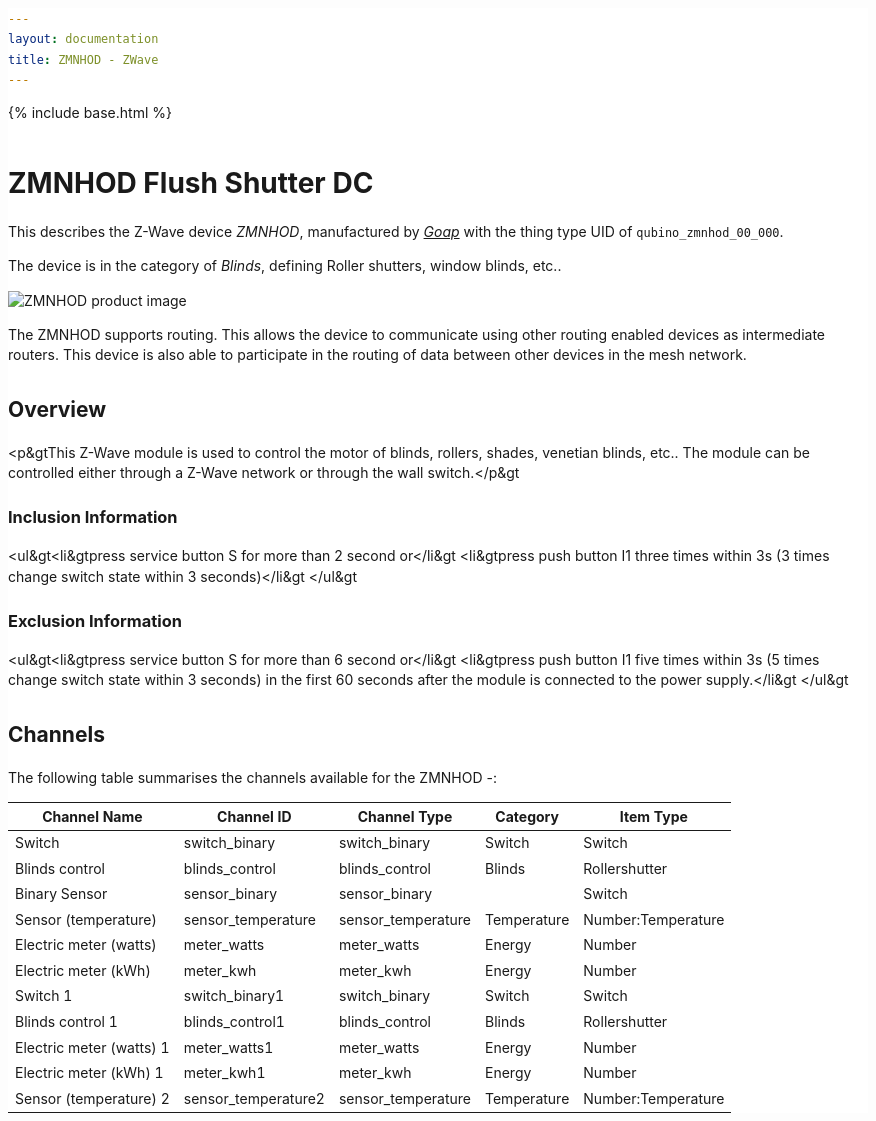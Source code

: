 ```yaml
---
layout: documentation
title: ZMNHOD - ZWave
---
```


{% include base.html %}

# ZMNHOD Flush Shutter DC
This describes the Z-Wave device *ZMNHOD*, manufactured by *[Goap](http://www.qubino.com/)* with the thing type UID of ```qubino_zmnhod_00_000```.

The device is in the category of *Blinds*, defining Roller shutters, window blinds, etc..

![ZMNHOD product image](https://opensmarthouse.org/zwavedatabase/214/image/)


The ZMNHOD supports routing. This allows the device to communicate using other routing enabled devices as intermediate routers.  This device is also able to participate in the routing of data between other devices in the mesh network.

## Overview

<p&gtThis Z-Wave module is used to control the motor of blinds, rollers, shades, venetian blinds, etc.. The module can be controlled either through a Z-Wave network or through the wall switch.</p&gt

### Inclusion Information

<ul&gt<li&gtpress service button S for more than 2 second or</li&gt <li&gtpress push button I1 three times within 3s (3 times change switch state within 3 seconds)</li&gt </ul&gt

### Exclusion Information

<ul&gt<li&gtpress service button S for more than 6 second or</li&gt <li&gtpress push button I1 five times within 3s (5 times change switch state within 3 seconds) in the first 60 seconds after the module is connected to the power supply.</li&gt </ul&gt

## Channels

The following table summarises the channels available for the ZMNHOD -:

| Channel Name | Channel ID | Channel Type | Category | Item Type |
|--------------|------------|--------------|----------|-----------|
| Switch | switch_binary | switch_binary | Switch | Switch | 
| Blinds control | blinds_control | blinds_control | Blinds | Rollershutter | 
| Binary Sensor | sensor_binary | sensor_binary |  | Switch | 
| Sensor (temperature) | sensor_temperature | sensor_temperature | Temperature | Number:Temperature | 
| Electric meter (watts) | meter_watts | meter_watts | Energy | Number | 
| Electric meter (kWh) | meter_kwh | meter_kwh | Energy | Number | 
| Switch 1 | switch_binary1 | switch_binary | Switch | Switch | 
| Blinds control 1 | blinds_control1 | blinds_control | Blinds | Rollershutter | 
| Electric meter (watts) 1 | meter_watts1 | meter_watts | Energy | Number | 
| Electric meter (kWh) 1 | meter_kwh1 | meter_kwh | Energy | Number | 
| Sensor (temperature) 2 | sensor_temperature2 | sensor_temperature | Temperature | Number:Temperature | 
